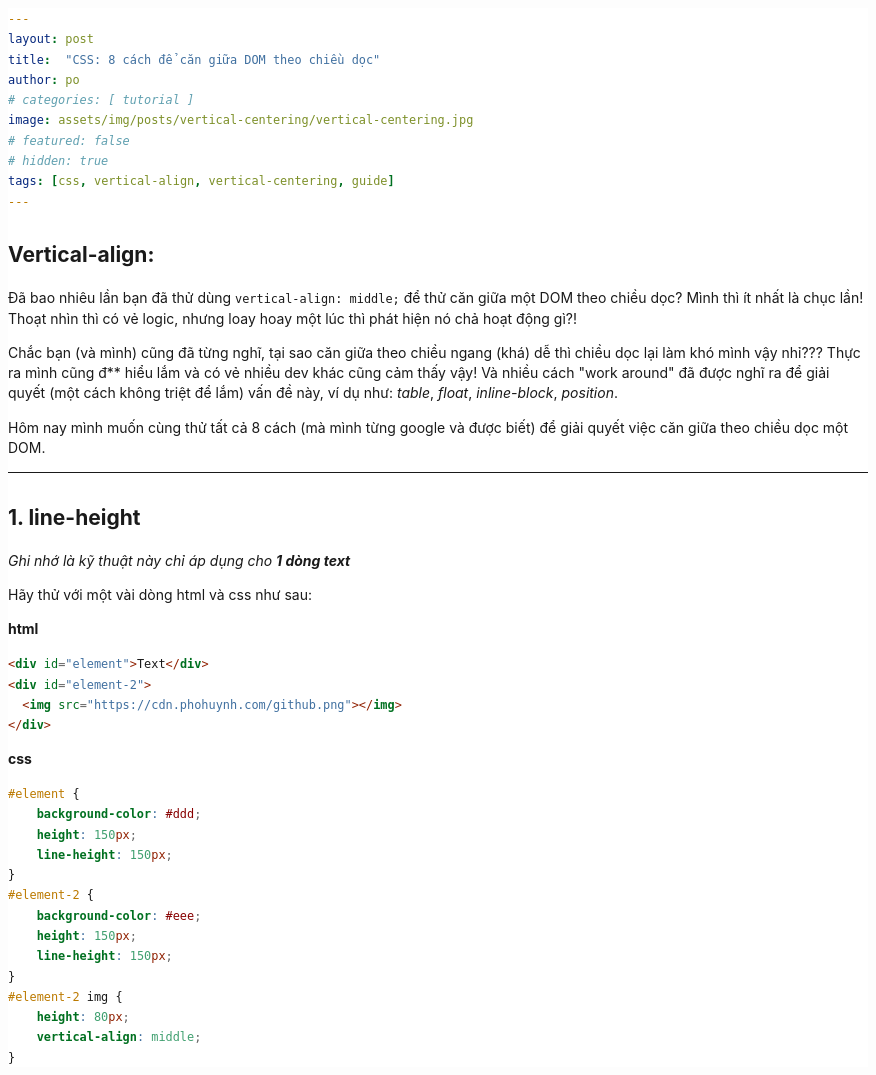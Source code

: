 ```yaml
---
layout: post
title:  "CSS: 8 cách để căn giữa DOM theo chiều dọc"
author: po
# categories: [ tutorial ]
image: assets/img/posts/vertical-centering/vertical-centering.jpg
# featured: false
# hidden: true
tags: [css, vertical-align, vertical-centering, guide]
---
```



## Vertical-align:
Đã bao nhiêu lần bạn đã thử dùng `vertical-align: middle;` để thử căn giữa một DOM theo chiều dọc? Mình thì ít nhất là chục lần!
Thoạt nhìn thì có vẻ logic, nhưng loay hoay một lúc thì phát hiện nó chả hoạt động gì?! 

Chắc bạn (và mình) cũng đã từng nghĩ, tại sao căn giữa theo chiều ngang (khá) dễ  thì chiều dọc lại làm khó mình vậy nhỉ???
Thực ra mình cũng đ** hiểu lắm và có vẻ nhiều dev khác cũng cảm thấy vậy! Và nhiều cách "work around" đã được nghĩ ra để giải quyết (một cách không triệt để lắm) vấn đề này, ví dụ như: _table_, _float_, _inline-block_, _position_.

Hôm nay mình muốn cùng thử tất cả 8 cách (mà mình từng google và được biết) để giải quyết việc căn giữa theo chiều dọc một DOM.

------------------------

## 1. line-height
_Ghi nhớ là kỹ thuật này chỉ áp dụng cho **1 dòng text**_

Hãy thử với một vài dòng html và css như sau:

**html**

```html
<div id="element">Text</div>
<div id="element-2">
  <img src="https://cdn.phohuynh.com/github.png"></img>
</div>
```

**css**

```css
#element {
    background-color: #ddd;
    height: 150px;
    line-height: 150px;
}
#element-2 {
    background-color: #eee;
    height: 150px;
    line-height: 150px;
}
#element-2 img {
    height: 80px;
    vertical-align: middle;
}
```
